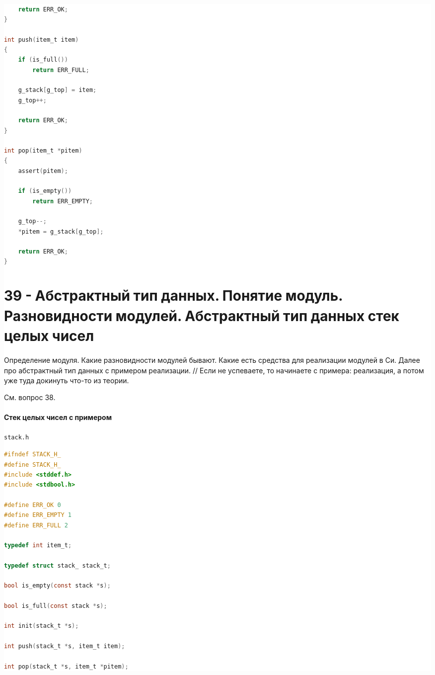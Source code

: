 ```c
    return ERR_OK;
}

int push(item_t item)
{
    if (is_full())
        return ERR_FULL;
        
    g_stack[g_top] = item;
    g_top++;
    
    return ERR_OK;
}

int pop(item_t *pitem)
{
    assert(pitem);

    if (is_empty())
        return ERR_EMPTY;
        
    g_top--;
    *pitem = g_stack[g_top];

    return ERR_OK;
}

```

# 39 - Абстрактный тип данных. Понятие модуль. Разновидности модулей. Абстрактный тип данных стек целых чисел
Определение модуля. Какие разновидности модулей бывают. Какие есть средства для реализации модулей в Си. Далее про абстрактный тип данных с примером реализации. // Если не успеваете, то начинаете с примера: реализация, а потом уже туда докинуть что-то из теории.

См. вопрос 38.

#### Стек целых чисел с примером
`stack.h`
```c
#ifndef STACK_H_
#define STACK_H_
#include <stddef.h>
#include <stdbool.h>

#define ERR_OK 0
#define ERR_EMPTY 1
#define ERR_FULL 2

typedef int item_t;

typedef struct stack_ stack_t;

bool is_empty(const stack *s);

bool is_full(const stack *s);

int init(stack_t *s);

int push(stack_t *s, item_t item);

int pop(stack_t *s, item_t *pitem);
```